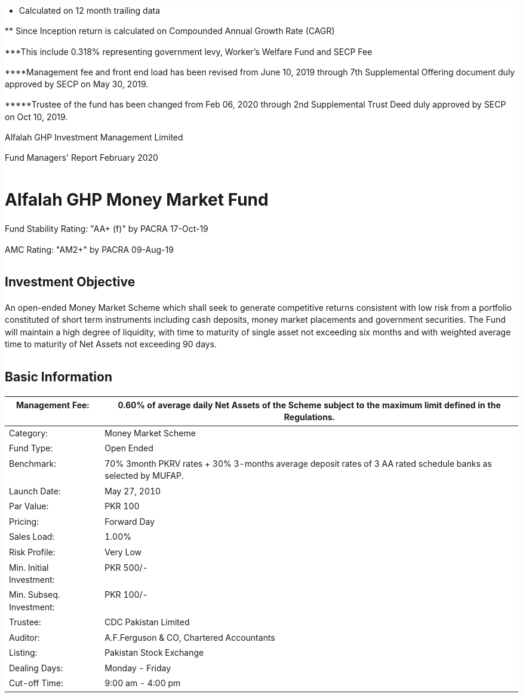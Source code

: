 - Calculated on 12 month trailing data

\*\* Since Inception return is calculated on Compounded Annual Growth Rate (CAGR)

\*\*\*This include 0.318% representing government levy, Worker’s Welfare Fund and SECP Fee

\*\*\*\*Management fee and front end load has been revised from June 10, 2019 through 7th Supplemental Offering document duly approved by SECP on May 30, 2019.

**\***Trustee of the fund has been changed from Feb 06, 2020 through 2nd Supplemental Trust Deed duly approved by SECP on Oct 10, 2019.

Alfalah GHP Investment Management Limited

Fund Managers' Report February 2020

# Alfalah GHP Money Market Fund

Fund Stability Rating: "AA+ (f)" by PACRA 17-Oct-19

AMC Rating: "AM2+" by PACRA 09-Aug-19

## Investment Objective

An open-ended Money Market Scheme which shall seek to generate competitive returns consistent with low risk from a portfolio constituted of short term instruments including cash deposits, money market placements and government securities. The Fund will maintain a high degree of liquidity, with time to maturity of single asset not exceeding six months and with weighted average time to maturity of Net Assets not exceeding 90 days.

## Basic Information

| Management Fee:          | 0.60% of average daily Net Assets of the Scheme subject to the maximum limit defined in the Regulations.      |
| ------------------------ | ------------------------------------------------------------------------------------------------------------- |
| Category:                | Money Market Scheme                                                                                           |
| Fund Type:               | Open Ended                                                                                                    |
| Benchmark:               | 70% 3month PKRV rates + 30% 3-months average deposit rates of 3 AA rated schedule banks as selected by MUFAP. |
| Launch Date:             | May 27, 2010                                                                                                  |
| Par Value:               | PKR 100                                                                                                       |
| Pricing:                 | Forward Day                                                                                                   |
| Sales Load:              | 1.00%                                                                                                         |
| Risk Profile:            | Very Low                                                                                                      |
| Min. Initial Investment: | PKR 500/-                                                                                                     |
| Min. Subseq. Investment: | PKR 100/-                                                                                                     |
| Trustee:                 | CDC Pakistan Limited                                                                                          |
| Auditor:                 | A.F.Ferguson & CO, Chartered Accountants                                                                      |
| Listing:                 | Pakistan Stock Exchange                                                                                       |
| Dealing Days:            | Monday - Friday                                                                                               |
| Cut-off Time:            | 9:00 am - 4:00 pm                                                                                             |
